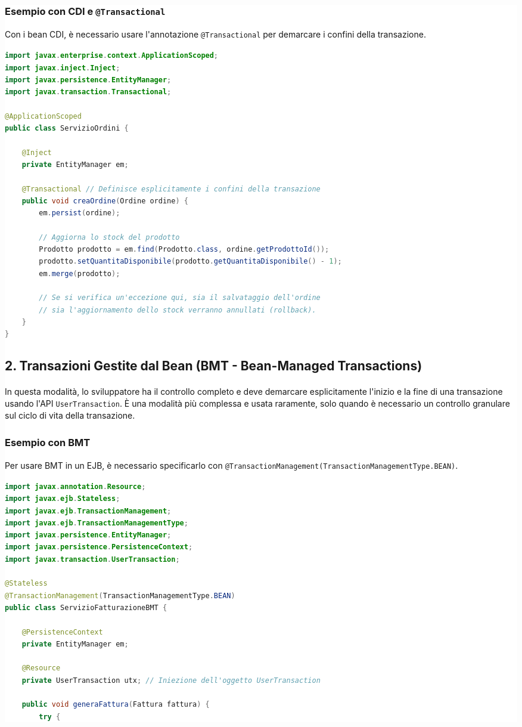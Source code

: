 ### Esempio con CDI e `@Transactional`

Con i bean CDI, è necessario usare l'annotazione `@Transactional` per demarcare i confini della transazione.

```java
import javax.enterprise.context.ApplicationScoped;
import javax.inject.Inject;
import javax.persistence.EntityManager;
import javax.transaction.Transactional;

@ApplicationScoped
public class ServizioOrdini {

    @Inject
    private EntityManager em;

    @Transactional // Definisce esplicitamente i confini della transazione
    public void creaOrdine(Ordine ordine) {
        em.persist(ordine);
        
        // Aggiorna lo stock del prodotto
        Prodotto prodotto = em.find(Prodotto.class, ordine.getProdottoId());
        prodotto.setQuantitaDisponibile(prodotto.getQuantitaDisponibile() - 1);
        em.merge(prodotto);

        // Se si verifica un'eccezione qui, sia il salvataggio dell'ordine
        // sia l'aggiornamento dello stock verranno annullati (rollback).
    }
}
```

## 2. Transazioni Gestite dal Bean (BMT - Bean-Managed Transactions)

In questa modalità, lo sviluppatore ha il controllo completo e deve demarcare esplicitamente l'inizio e la fine di una transazione usando l'API `UserTransaction`. È una modalità più complessa e usata raramente, solo quando è necessario un controllo granulare sul ciclo di vita della transazione.

### Esempio con BMT

Per usare BMT in un EJB, è necessario specificarlo con `@TransactionManagement(TransactionManagementType.BEAN)`.

```java
import javax.annotation.Resource;
import javax.ejb.Stateless;
import javax.ejb.TransactionManagement;
import javax.ejb.TransactionManagementType;
import javax.persistence.EntityManager;
import javax.persistence.PersistenceContext;
import javax.transaction.UserTransaction;

@Stateless
@TransactionManagement(TransactionManagementType.BEAN)
public class ServizioFatturazioneBMT {

    @PersistenceContext
    private EntityManager em;

    @Resource
    private UserTransaction utx; // Iniezione dell'oggetto UserTransaction

    public void generaFattura(Fattura fattura) {
        try {
```